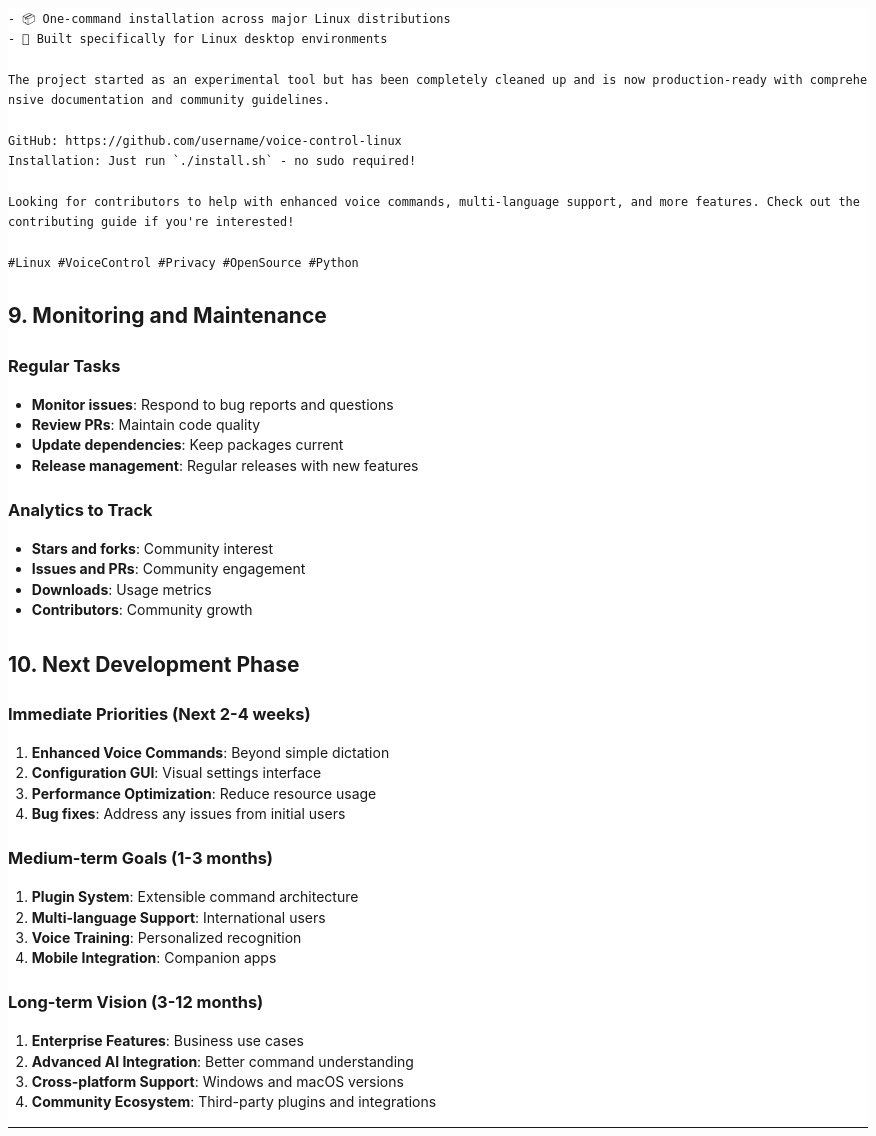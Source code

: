 ```
- 📦 One-command installation across major Linux distributions
- 🎯 Built specifically for Linux desktop environments

The project started as an experimental tool but has been completely cleaned up and is now production-ready with comprehensive documentation and community guidelines.

GitHub: https://github.com/username/voice-control-linux
Installation: Just run `./install.sh` - no sudo required!

Looking for contributors to help with enhanced voice commands, multi-language support, and more features. Check out the contributing guide if you're interested!

#Linux #VoiceControl #Privacy #OpenSource #Python
```

## 9. Monitoring and Maintenance

### Regular Tasks
- **Monitor issues**: Respond to bug reports and questions
- **Review PRs**: Maintain code quality
- **Update dependencies**: Keep packages current
- **Release management**: Regular releases with new features

### Analytics to Track
- **Stars and forks**: Community interest
- **Issues and PRs**: Community engagement
- **Downloads**: Usage metrics
- **Contributors**: Community growth

## 10. Next Development Phase

### Immediate Priorities (Next 2-4 weeks)
1. **Enhanced Voice Commands**: Beyond simple dictation
2. **Configuration GUI**: Visual settings interface
3. **Performance Optimization**: Reduce resource usage
4. **Bug fixes**: Address any issues from initial users

### Medium-term Goals (1-3 months)
1. **Plugin System**: Extensible command architecture
2. **Multi-language Support**: International users
3. **Voice Training**: Personalized recognition
4. **Mobile Integration**: Companion apps

### Long-term Vision (3-12 months)
1. **Enterprise Features**: Business use cases
2. **Advanced AI Integration**: Better command understanding
3. **Cross-platform Support**: Windows and macOS versions
4. **Community Ecosystem**: Third-party plugins and integrations

---